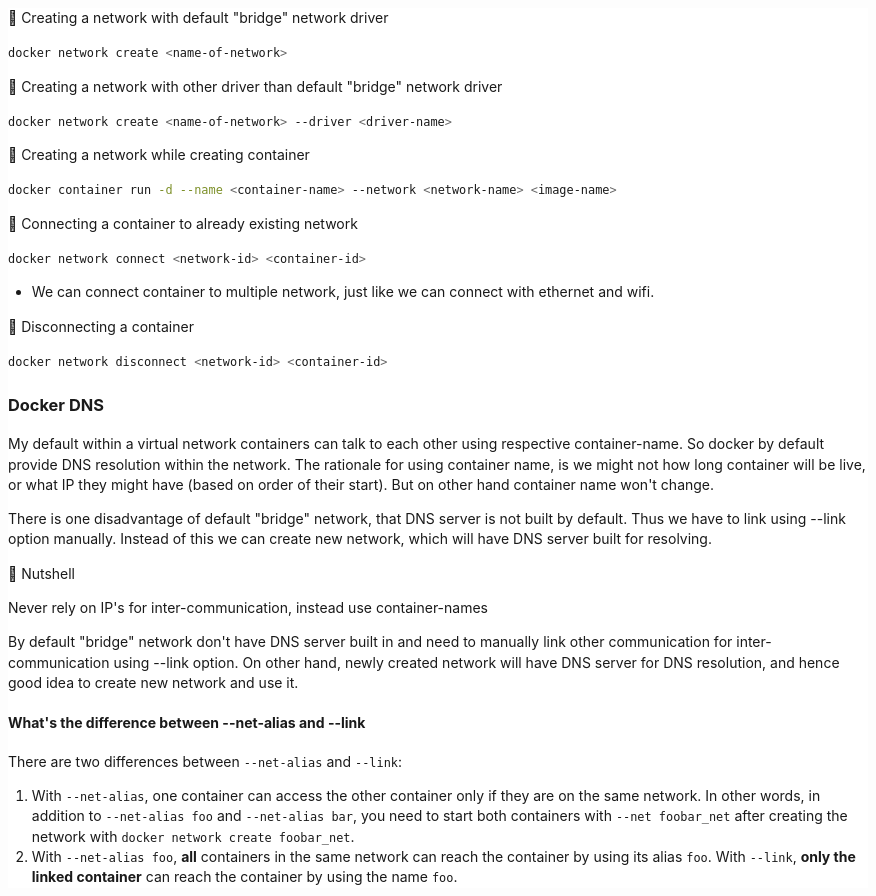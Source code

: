 :octopus: Creating a network with default "bridge" network driver

```bash
docker network create <name-of-network>
```

:octopus: Creating a network with other driver than default "bridge" network driver

```bash
docker network create <name-of-network> --driver <driver-name>
```

:octopus:  Creating a network while creating container

```bash
docker container run -d --name <container-name> --network <network-name> <image-name>
```

:octopus: Connecting a container to already existing network

```bash
docker network connect <network-id> <container-id>
```

- We can connect container to multiple network, just like we can connect with ethernet and wifi.

:octopus: Disconnecting a container

```bash
docker network disconnect <network-id> <container-id>
```

### Docker DNS

My default within a virtual network containers can talk to each other using respective container-name. So docker by default provide DNS resolution within the network. The rationale for using container name, is we might not how long container will be live, or what IP they might have (based on order of their start). But on other hand container name won't change.

There is one disadvantage of default "bridge" network, that DNS server is not built by default. Thus we have to link using --link option manually. Instead of this we can create new network, which will have DNS server built for resolving.

:bell: Nutshell

Never rely on IP's for inter-communication, instead use container-names

By default "bridge" network don't have DNS server built in and need to manually link other communication for inter-communication using --link option. On other hand, newly created network will have DNS server for DNS resolution, and hence good idea to create new network and use it.

#### What's the difference between --net-alias and --link

There are two differences between `--net-alias` and `--link`:

1. With `--net-alias`, one container can access the other container only if they are on the same network. In other words, in addition to `--net-alias foo` and `--net-alias bar`, you need to start both containers with `--net foobar_net` after creating the network with `docker network create foobar_net`.
2. With `--net-alias foo`, **all** containers in the same network can reach the container by using its alias `foo`. With `--link`, **only the linked container** can reach the container by using the name `foo`.
